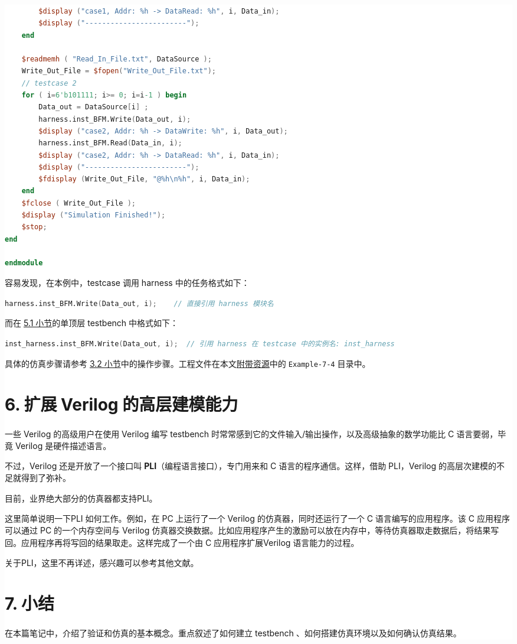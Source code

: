 ``` verilog testcase.v
        $display ("case1, Addr: %h -> DataRead: %h", i, Data_in);
        $display ("------------------------");
    end

    $readmemh ( "Read_In_File.txt", DataSource );
    Write_Out_File = $fopen("Write_Out_File.txt");
    // testcase 2
    for ( i=6'b101111; i>= 0; i=i-1 ) begin
        Data_out = DataSource[i] ;
        harness.inst_BFM.Write(Data_out, i);
        $display ("case2, Addr: %h -> DataWrite: %h", i, Data_out);
        harness.inst_BFM.Read(Data_in, i);
        $display ("case2, Addr: %h -> DataRead: %h", i, Data_in);
        $display ("------------------------");
        $fdisplay (Write_Out_File, "@%h\n%h", i, Data_in);
    end
    $fclose ( Write_Out_File );
    $display ("Simulation Finished!");
    $stop;
end

endmodule
```

容易发现，在本例中，testcase 调用 harness 中的任务格式如下：

``` verilog
harness.inst_BFM.Write(Data_out, i);    // 直接引用 harness 模块名
```

而在 [5.1 小节](#toc.5.1)的单顶层 testbench 中格式如下：

``` verilog
inst_harness.inst_BFM.Write(Data_out, i);  // 引用 harness 在 testcase 中的实例名: inst_harness
```

具体的仿真步骤请参考 [3.2 小节](#toc.3.2)中的操作步骤。工程文件在本文[附带资源][]中的 `Example-7-4` 目录中。

# 6. 扩展 Verilog 的高层建模能力

一些 Verilog 的高级用户在使用 Verilog 编写 testbench 时常常感到它的文件输入/输出操作，以及高级抽象的数学功能比 C 语言要弱，毕竟 Verilog 是硬件描述语言。

不过，Verilog 还是开放了一个接口叫 **PLI**（编程语言接口），专门用来和 C 语言的程序通信。这样，借助 PLI，Verilog 的高层次建模的不足就得到了弥补。

目前，业界绝大部分的仿真器都支持PLI。

这里简单说明一下PLI 如何工作。例如，在 PC 上运行了一个 Verilog 的仿真器，同时还运行了一个 C 语言编写的应用程序。该 C 应用程序可以通过 PC 的一个内存空间与 Verilog 仿真器交换数据。比如应用程序产生的激励可以放在内存中，等待仿真器取走数据后，将结果写回。应用程序再将写回的结果取走。这样完成了一个由 C 应用程序扩展Verilog 语言能力的过程。

关于PLI，这里不再详述，感兴趣可以参考其他文献。

# 7. 小结

在本篇笔记中，介绍了验证和仿真的基本概念。重点叙述了如何建立 testbench 、如何搭建仿真环境以及如何确认仿真结果。


[Part 3——描述方式和设计层次的 5.1 系统级和行为级]: https://josh-gao.top/posts/fd117896.html#toc.5.1
[《Josh 的学习笔记之 Verilog》]: https://josh-gao.top/categories/Josh-%E7%9A%84%E5%AD%A6%E4%B9%A0%E7%AC%94%E8%AE%B0/Verilog/
[附带资源]: https://download.csdn.net/download/weixin_43870101/12451000